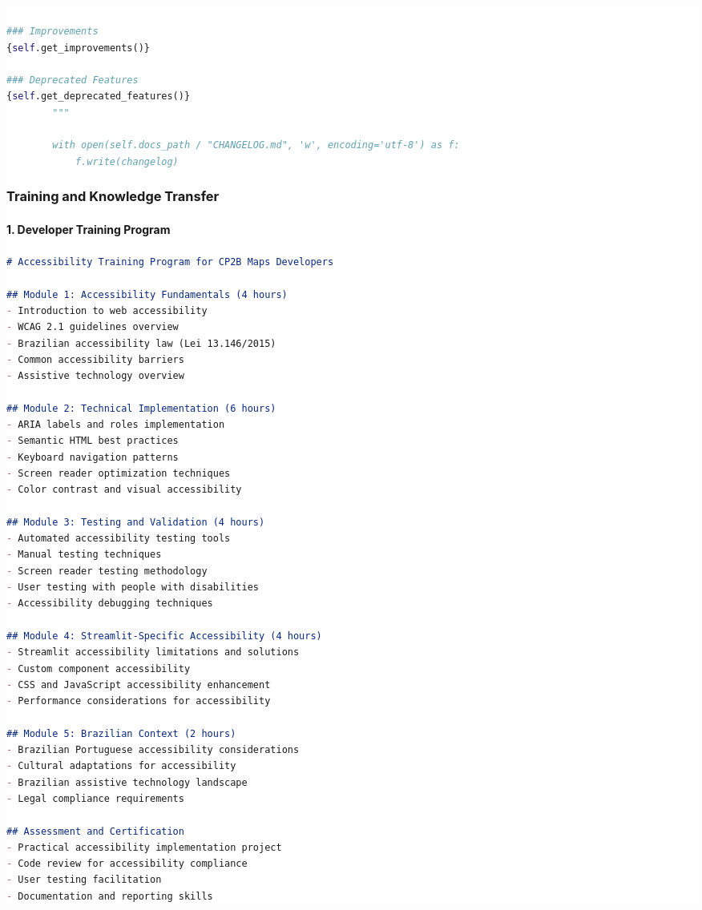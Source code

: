 ```python

### Improvements
{self.get_improvements()}

### Deprecated Features
{self.get_deprecated_features()}
        """

        with open(self.docs_path / "CHANGELOG.md", 'w', encoding='utf-8') as f:
            f.write(changelog)
```

### Training and Knowledge Transfer

#### 1. Developer Training Program
```markdown
# Accessibility Training Program for CP2B Maps Developers

## Module 1: Accessibility Fundamentals (4 hours)
- Introduction to web accessibility
- WCAG 2.1 guidelines overview
- Brazilian accessibility law (Lei 13.146/2015)
- Common accessibility barriers
- Assistive technology overview

## Module 2: Technical Implementation (6 hours)
- ARIA labels and roles implementation
- Semantic HTML best practices
- Keyboard navigation patterns
- Screen reader optimization techniques
- Color contrast and visual accessibility

## Module 3: Testing and Validation (4 hours)
- Automated accessibility testing tools
- Manual testing techniques
- Screen reader testing methodology
- User testing with people with disabilities
- Accessibility debugging techniques

## Module 4: Streamlit-Specific Accessibility (4 hours)
- Streamlit accessibility limitations and solutions
- Custom component accessibility
- CSS and JavaScript accessibility enhancement
- Performance considerations for accessibility

## Module 5: Brazilian Context (2 hours)
- Brazilian Portuguese accessibility considerations
- Cultural adaptations for accessibility
- Brazilian assistive technology landscape
- Legal compliance requirements

## Assessment and Certification
- Practical accessibility implementation project
- Code review for accessibility compliance
- User testing facilitation
- Documentation and reporting skills
```
